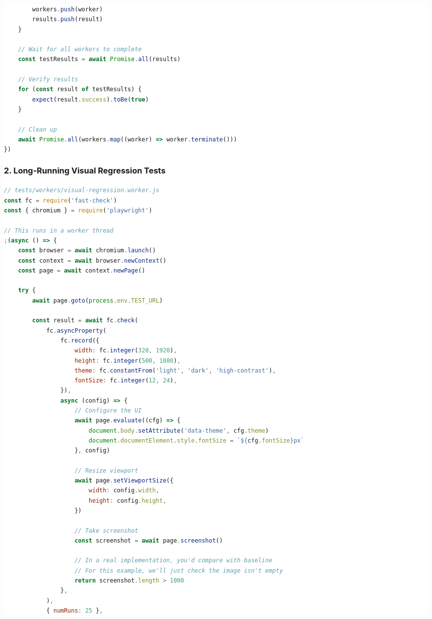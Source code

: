 ```javascript
		workers.push(worker)
		results.push(result)
	}

	// Wait for all workers to complete
	const testResults = await Promise.all(results)

	// Verify results
	for (const result of testResults) {
		expect(result.success).toBe(true)
	}

	// Clean up
	await Promise.all(workers.map((worker) => worker.terminate()))
})
```

### 2. Long-Running Visual Regression Tests

```javascript
// tests/workers/visual-regression.worker.js
const fc = require('fast-check')
const { chromium } = require('playwright')

// This runs in a worker thread
;(async () => {
	const browser = await chromium.launch()
	const context = await browser.newContext()
	const page = await context.newPage()

	try {
		await page.goto(process.env.TEST_URL)

		const result = await fc.check(
			fc.asyncProperty(
				fc.record({
					width: fc.integer(320, 1920),
					height: fc.integer(500, 1080),
					theme: fc.constantFrom('light', 'dark', 'high-contrast'),
					fontSize: fc.integer(12, 24),
				}),
				async (config) => {
					// Configure the UI
					await page.evaluate((cfg) => {
						document.body.setAttribute('data-theme', cfg.theme)
						document.documentElement.style.fontSize = `${cfg.fontSize}px`
					}, config)

					// Resize viewport
					await page.setViewportSize({
						width: config.width,
						height: config.height,
					})

					// Take screenshot
					const screenshot = await page.screenshot()

					// In a real implementation, you'd compare with baseline
					// For this example, we'll just check the image isn't empty
					return screenshot.length > 1000
				},
			),
			{ numRuns: 25 },
```